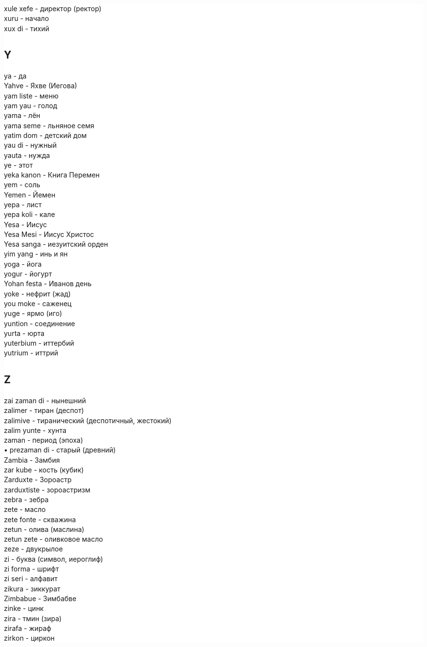 xule xefe - директор (ректор)  
xuru - начало  
xux di - тихий  

## Y  

ya - да  
Yahve - Яхве (Иегова)  
yam liste - меню  
yam yau - голод  
yama - лён  
yama seme - льняное семя  
yatim dom - детский дом  
yau di - нужный  
yauta - нужда  
ye - этот  
yeka kanon - Книга Перемен  
yem - соль  
Yemen - Йемен  
yepa - лист  
yepa koli - кале  
Yesa - Иисус  
Yesa Mesi - Иисус Христос  
Yesa sanga - иезуитский орден  
yim yang - инь и ян  
yoga - йога  
yogur - йогурт  
Yohan festa - Иванов день  
yoke - нефрит (жад)  
you moke - саженец  
yuge - ярмо (иго)  
yuntion - соединение  
yurta - юрта  
yuterbium - иттербий  
yutrium - иттрий  

## Z  

zai zaman di - нынешний  
zalimer - тиран (деспот)  
zalimive - тиранический (деспотичный, жестокий)  
zalim yunte - хунта  
zaman - период (эпоха)  
• prezaman di - старый (древний)  
Zambia - Замбия  
zar kube - кость (кубик)  
Zarduxte - Зороастр  
zarduxtiste - зороастризм  
zebra - зебра  
zete - масло  
zete fonte - скважина  
zetun - олива (маслина)  
zetun zete - оливковое масло  
zeze - двукрылое  
zi - буква (символ, иероглиф)  
zi forma - шрифт  
zi seri - алфавит  
zikura - зиккурат  
Zimbabue - Зимбабве  
zinke - цинк  
zira - тмин (зира)  
zirafa - жираф  
zirkon - циркон  